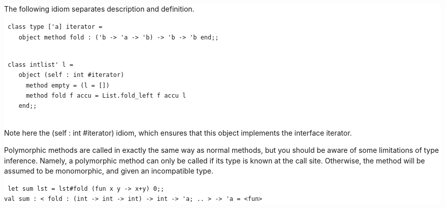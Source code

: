 
</div><p>

The following idiom separates description and definition.


</p><div class="caml-example toplevel">

<pre><code class="caml-input"><span class="text"> </span><span class="kw">class</span><span class="text"> </span><span class="kw">type</span><span class="text"> ['</span><span class="id">a</span><span class="text">] </span><span class="id">iterator</span><span class="text"> =
    </span><span class="kw1">object</span><span class="text"> </span><span class="kw">method</span><span class="text"> </span><span class="id">fold</span><span class="text"> : ('</span><span class="id">b</span><span class="text"> -&gt; '</span><span class="id">a</span><span class="text"> -&gt; '</span><span class="id">b</span><span class="text">) -&gt; '</span><span class="id">b</span><span class="text"> -&gt; '</span><span class="id">b</span><span class="text"> </span><span class="kw1">end</span><span class="text">;;
</span></code>
</pre>

<pre><code class="caml-input"><span class="text"> </span><span class="kw">class</span><span class="text"> </span><span class="id">intlist</span><span class="text">' </span><span class="id">l</span><span class="text"> =
    </span><span class="kw1">object</span><span class="text"> (</span><span class="id">self</span><span class="text"> : </span><span class="kw3">int</span><span class="text"> </span><span class="kw1">#</span><span class="id">iterator</span><span class="text">)
      </span><span class="kw">method</span><span class="text"> </span><span class="id">empty</span><span class="text"> = (</span><span class="id">l</span><span class="text"> = [])
      </span><span class="kw">method</span><span class="text"> </span><span class="id">fold</span><span class="text"> </span><span class="id">f</span><span class="text"> </span><span class="id">accu</span><span class="text"> = </span><span class="kw2">List</span><span class="text">.</span><span class="id">fold_left</span><span class="text"> </span><span class="id">f</span><span class="text"> </span><span class="id">accu</span><span class="text"> </span><span class="id">l</span><span class="text">
    </span><span class="kw1">end</span><span class="text">;;
</span></code>
</pre>


</div><p>

Note here the <span class="c003">(self : int #iterator)</span> idiom, which ensures that this
object implements the interface <span class="c003">iterator</span>.</p><p>Polymorphic methods are called in exactly the same way as normal
methods, but you should be aware of some limitations of type
inference. Namely, a polymorphic method can only be called if its
type is known at the call site. Otherwise, the method will be assumed
to be monomorphic, and given an incompatible type.


</p><div class="caml-example toplevel">

<pre><code class="caml-input"><span class="text"> </span><span class="kw">let</span><span class="text"> </span><span class="id">sum</span><span class="text"> </span><span class="id">lst</span><span class="text"> = </span><span class="id">lst</span><span class="kw1">#</span><span class="id">fold</span><span class="text"> (</span><span class="kw">fun</span><span class="text"> </span><span class="id">x</span><span class="text"> </span><span class="id">y</span><span class="text"> -&gt; </span><span class="id">x</span><span class="text">+</span><span class="id">y</span><span class="text">) </span><span class="numeric">0</span><span class="text">;;
</span></code><code class="caml-output ok">val sum : &lt; fold : (int -&gt; int -&gt; int) -&gt; int -&gt; 'a; .. &gt; -&gt; 'a = &lt;fun&gt;
</code></pre>

